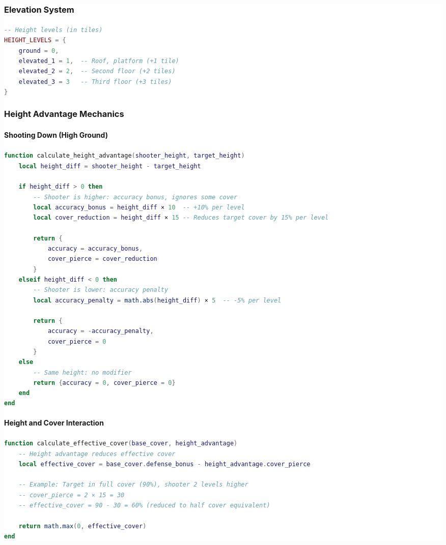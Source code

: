 ### Elevation System

```lua
-- Height levels (in tiles)
HEIGHT_LEVELS = {
    ground = 0,
    elevated_1 = 1,  -- Roof, platform (+1 tile)
    elevated_2 = 2,  -- Second floor (+2 tiles)
    elevated_3 = 3   -- Third floor (+3 tiles)
}
```

### Height Advantage Mechanics

#### Shooting Down (High Ground)

```lua
function calculate_height_advantage(shooter_height, target_height)
    local height_diff = shooter_height - target_height
    
    if height_diff > 0 then
        -- Shooter is higher: accuracy bonus, ignores some cover
        local accuracy_bonus = height_diff × 10  -- +10% per level
        local cover_reduction = height_diff × 15 -- Reduces target cover by 15% per level
        
        return {
            accuracy = accuracy_bonus,
            cover_pierce = cover_reduction
        }
    elseif height_diff < 0 then
        -- Shooter is lower: accuracy penalty
        local accuracy_penalty = math.abs(height_diff) × 5  -- -5% per level
        
        return {
            accuracy = -accuracy_penalty,
            cover_pierce = 0
        }
    else
        -- Same height: no modifier
        return {accuracy = 0, cover_pierce = 0}
    end
end
```

#### Height and Cover Interaction

```lua
function calculate_effective_cover(base_cover, height_advantage)
    -- Height advantage reduces effective cover
    local effective_cover = base_cover.defense_bonus - height_advantage.cover_pierce
    
    -- Example: Target in full cover (90%), shooter 2 levels higher
    -- cover_pierce = 2 × 15 = 30
    -- effective_cover = 90 - 30 = 60% (reduced to half cover equivalent)
    
    return math.max(0, effective_cover)
end
```
